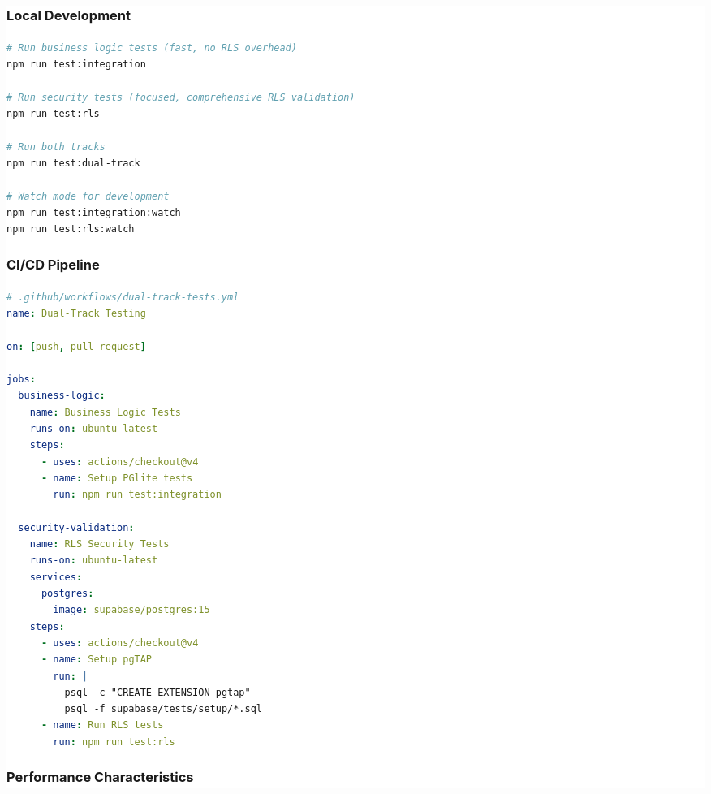 ### Local Development

```bash
# Run business logic tests (fast, no RLS overhead)
npm run test:integration

# Run security tests (focused, comprehensive RLS validation)
npm run test:rls

# Run both tracks
npm run test:dual-track

# Watch mode for development
npm run test:integration:watch
npm run test:rls:watch
```

### CI/CD Pipeline

```yaml
# .github/workflows/dual-track-tests.yml
name: Dual-Track Testing

on: [push, pull_request]

jobs:
  business-logic:
    name: Business Logic Tests
    runs-on: ubuntu-latest
    steps:
      - uses: actions/checkout@v4
      - name: Setup PGlite tests
        run: npm run test:integration

  security-validation:
    name: RLS Security Tests
    runs-on: ubuntu-latest
    services:
      postgres:
        image: supabase/postgres:15
    steps:
      - uses: actions/checkout@v4
      - name: Setup pgTAP
        run: |
          psql -c "CREATE EXTENSION pgtap"
          psql -f supabase/tests/setup/*.sql
      - name: Run RLS tests
        run: npm run test:rls
```

### Performance Characteristics
